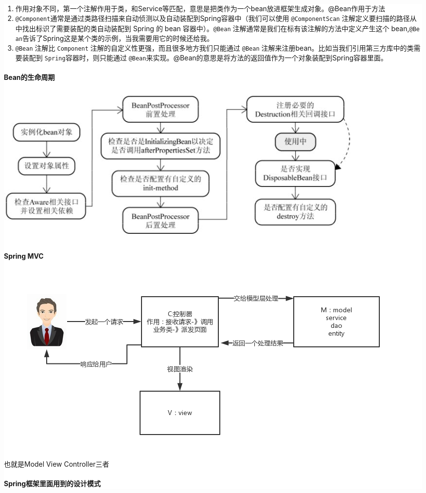 1. 作用对象不同，第一个注解作用于类，和Service等匹配，意思是把类作为一个bean放进框架生成对象。@Bean作用于方法
2. `@Component`通常是通过类路径扫描来自动侦测以及自动装配到Spring容器中（我们可以使用 `@ComponentScan` 注解定义要扫描的路径从中找出标识了需要装配的类自动装配到 Spring 的 bean 容器中）。`@Bean` 注解通常是我们在标有该注解的方法中定义产生这个 bean,`@Bean`告诉了Spring这是某个类的示例，当我需要用它的时候还给我。
3. `@Bean` 注解比 `Component` 注解的自定义性更强，而且很多地方我们只能通过 `@Bean` 注解来注册bean。比如当我们引用第三方库中的类需要装配到 `Spring`容器时，则只能通过 `@Bean`来实现。@Bean的意思是将方法的返回值作为一个对象装配到Spring容器里面。

#### Bean的生命周期

![Spring Bean 生命周期](Spring.assets/5496407.jpg)

#### Spring MVC

![img](Spring.assets/60679444.jpg)

也就是Model View Controller三者

#### Spring框架里面用到的设计模式
